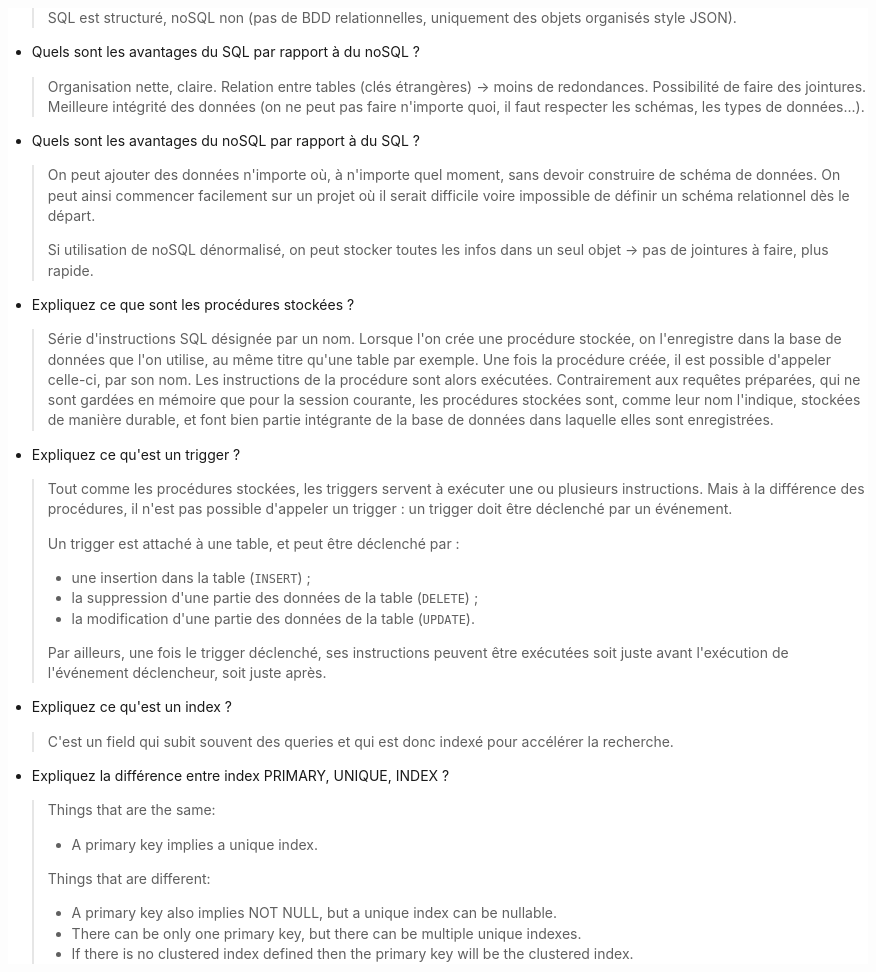>SQL est structuré, noSQL non (pas de BDD relationnelles, uniquement des objets organisés style JSON).

* Quels sont les avantages du SQL par rapport à du noSQL ?

>Organisation nette, claire. Relation entre tables (clés étrangères) -> moins de redondances. Possibilité de faire des jointures. Meilleure intégrité des données (on ne peut pas faire n'importe quoi, il faut respecter les schémas, les types de données...).

* Quels sont les avantages du noSQL par rapport à du SQL ?

>On peut ajouter des données n'importe où, à n'importe quel moment, sans devoir construire de schéma de données. On peut ainsi commencer facilement sur un projet où il serait difficile voire impossible de définir un schéma relationnel dès le départ.
>
>Si utilisation de noSQL dénormalisé, on peut stocker toutes les infos dans un seul objet -> pas de jointures à faire, plus rapide.

* Expliquez ce que sont les procédures stockées ?

>Série d'instructions SQL désignée par un nom. Lorsque l'on crée une procédure stockée, on l'enregistre dans la base de données que l'on utilise, au même titre qu'une table par exemple. Une fois la procédure créée, il est possible d'appeler celle-ci, par son nom.
>Les instructions de la procédure sont alors exécutées.
>Contrairement aux requêtes préparées, qui ne sont gardées en mémoire que pour la session courante, les procédures stockées sont, comme leur nom l'indique, stockées de manière durable, et font bien partie intégrante de la base de données dans laquelle elles sont enregistrées.

* Expliquez ce qu'est un trigger ?

>Tout comme les procédures stockées, les triggers servent à exécuter une ou plusieurs instructions. Mais à la différence des procédures, il n'est pas possible d'appeler un trigger : un trigger doit être déclenché par un événement.
>
>Un trigger est attaché à une table, et peut être déclenché par :
>
>- une insertion dans la table (`INSERT`) ;
>- la suppression d'une partie des données de la table (`DELETE`) ;
>- la modification d'une partie des données de la table (`UPDATE`).
>
>Par ailleurs, une fois le trigger déclenché, ses instructions peuvent être exécutées soit juste avant l'exécution de l'événement déclencheur, soit juste après.

* Expliquez ce qu'est un index ?

>C'est un field qui subit souvent des queries et qui est donc indexé pour accélérer la recherche.

* Expliquez la différence entre index PRIMARY, UNIQUE, INDEX ?

>Things that are the same:
>
>- A primary key implies a unique index.
>
>Things that are different:
>
>- A primary key also implies NOT NULL, but a unique index can be nullable.
>- There can be only one primary key, but there can be multiple unique indexes.
>- If there is no clustered index defined then the primary key will be the clustered index.
